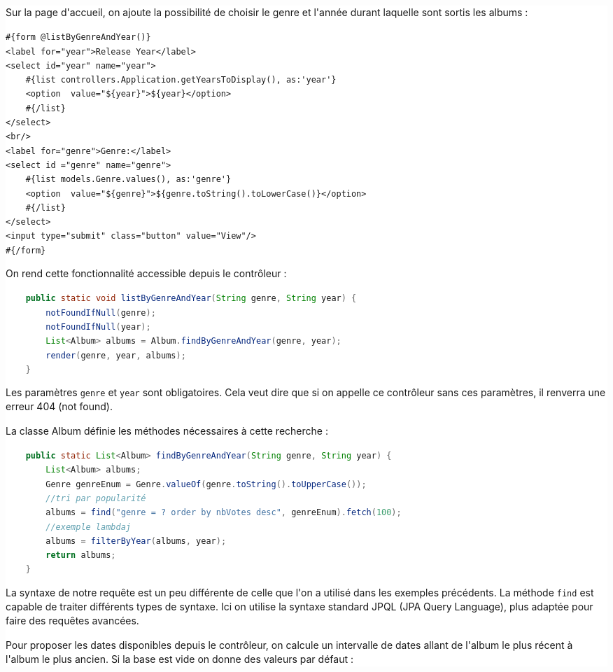 Sur la page d'accueil, on ajoute la possibilité de choisir le genre et l'année durant laquelle sont sortis les albums :

	#{form @listByGenreAndYear()}
	<label for="year">Release Year</label>
	<select id="year" name="year">
	    #{list controllers.Application.getYearsToDisplay(), as:'year'}
	    <option  value="${year}">${year}</option>
	    #{/list}
	</select>
	<br/>
	<label for="genre">Genre:</label>
	<select id ="genre" name="genre">
	    #{list models.Genre.values(), as:'genre'}
	    <option  value="${genre}">${genre.toString().toLowerCase()}</option>
	    #{/list}
	</select>
	<input type="submit" class="button" value="View"/>
	#{/form}
	

On rend cette fonctionnalité accessible depuis le contrôleur :

~~~ java 
	public static void listByGenreAndYear(String genre, String year) {
	    notFoundIfNull(genre);
	    notFoundIfNull(year);
	    List<Album> albums = Album.findByGenreAndYear(genre, year);
	    render(genre, year, albums);
	}
~~~ 

Les paramètres `genre` et `year` sont obligatoires. Cela veut dire que si on appelle ce contrôleur sans ces paramètres, il renverra une erreur 404 (not found).

La classe Album définie les méthodes nécessaires à cette recherche :

~~~ java 
	public static List<Album> findByGenreAndYear(String genre, String year) {
	    List<Album> albums;
	    Genre genreEnum = Genre.valueOf(genre.toString().toUpperCase());
	    //tri par popularité
	    albums = find("genre = ? order by nbVotes desc", genreEnum).fetch(100);
	    //exemple lambdaj
	    albums = filterByYear(albums, year);
	    return albums;
	}
~~~ 

La syntaxe de notre requête est un peu différente de celle que l'on a utilisé dans les exemples précédents. La méthode `find` est capable de traiter différents types de syntaxe. Ici on utilise la syntaxe standard JPQL (JPA Query Language), plus adaptée pour faire des requêtes avancées.

Pour proposer les dates disponibles depuis le contrôleur, on calcule un intervalle de dates allant de l'album le plus récent à l'album le plus ancien.
Si la base est vide on donne des valeurs par défaut :	
